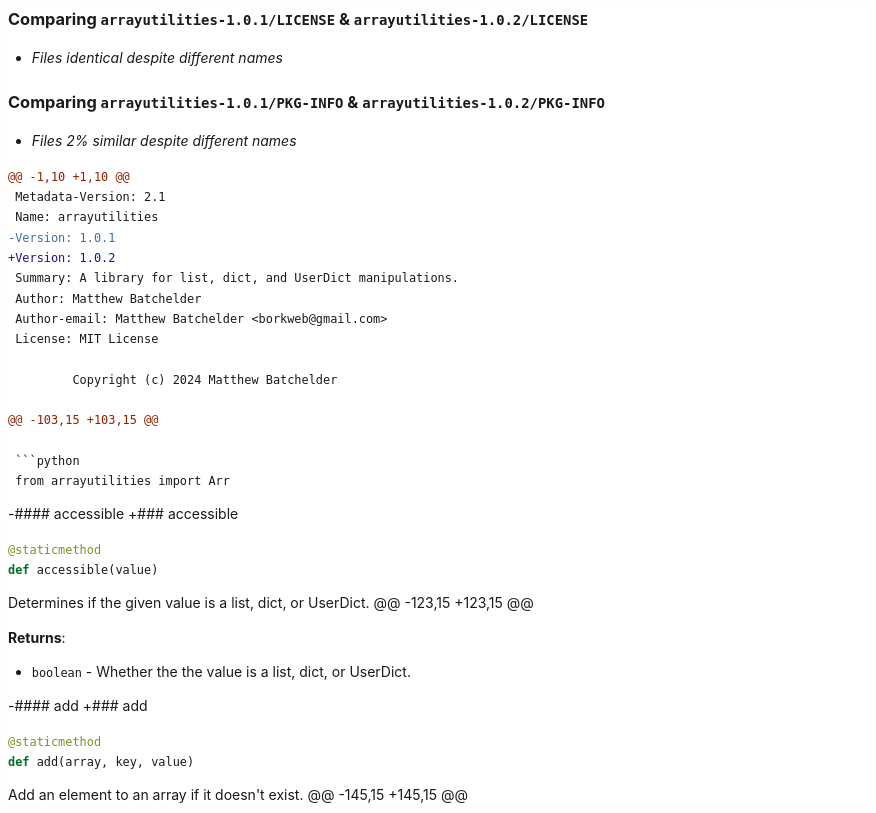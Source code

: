 
### Comparing `arrayutilities-1.0.1/LICENSE` & `arrayutilities-1.0.2/LICENSE`

 * *Files identical despite different names*

### Comparing `arrayutilities-1.0.1/PKG-INFO` & `arrayutilities-1.0.2/PKG-INFO`

 * *Files 2% similar despite different names*

```diff
@@ -1,10 +1,10 @@
 Metadata-Version: 2.1
 Name: arrayutilities
-Version: 1.0.1
+Version: 1.0.2
 Summary: A library for list, dict, and UserDict manipulations.
 Author: Matthew Batchelder
 Author-email: Matthew Batchelder <borkweb@gmail.com>
 License: MIT License
         
         Copyright (c) 2024 Matthew Batchelder
         
@@ -103,15 +103,15 @@
 
 ```python
 from arrayutilities import Arr
 ```
 
 <a id="Arr.accessible"></a>
 
-#### accessible
+### accessible
 
 ```python
 @staticmethod
 def accessible(value)
 ```
 
 Determines if the given value is a list, dict, or UserDict.
@@ -123,15 +123,15 @@
 
 **Returns**:
 
 - `boolean` - Whether the the value is a list, dict, or UserDict.
 
 <a id="Arr.add"></a>
 
-#### add
+### add
 
 ```python
 @staticmethod
 def add(array, key, value)
 ```
 
 Add an element to an array if it doesn't exist.
@@ -145,15 +145,15 @@
 